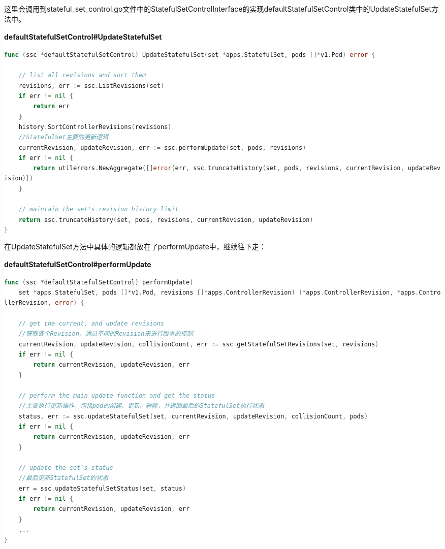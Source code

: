这里会调用到stateful_set_control.go文件中的StatefulSetControlInterface的实现defaultStatefulSetControl类中的UpdateStatefulSet方法中。



**defaultStatefulSetControl#UpdateStatefulSet**

```go
func (ssc *defaultStatefulSetControl) UpdateStatefulSet(set *apps.StatefulSet, pods []*v1.Pod) error {

	// list all revisions and sort them
	revisions, err := ssc.ListRevisions(set)
	if err != nil {
		return err
	}
	history.SortControllerRevisions(revisions)
	//StatefulSet主要的更新逻辑
	currentRevision, updateRevision, err := ssc.performUpdate(set, pods, revisions)
	if err != nil {
		return utilerrors.NewAggregate([]error{err, ssc.truncateHistory(set, pods, revisions, currentRevision, updateRevision)})
	}

	// maintain the set's revision history limit
	return ssc.truncateHistory(set, pods, revisions, currentRevision, updateRevision)
}
```

在UpdateStatefulSet方法中具体的逻辑都放在了performUpdate中，继续往下走：

**defaultStatefulSetControl#performUpdate**

```go
func (ssc *defaultStatefulSetControl) performUpdate(
	set *apps.StatefulSet, pods []*v1.Pod, revisions []*apps.ControllerRevision) (*apps.ControllerRevision, *apps.ControllerRevision, error) {

	// get the current, and update revisions
	//获取各个Revision，通过不同的Revision来进行版本的控制
	currentRevision, updateRevision, collisionCount, err := ssc.getStatefulSetRevisions(set, revisions)
	if err != nil {
		return currentRevision, updateRevision, err
	}

	// perform the main update function and get the status
	//主要执行更新操作，包括pod的创建、更新、删除，并返回最后的StatefulSet执行状态
	status, err := ssc.updateStatefulSet(set, currentRevision, updateRevision, collisionCount, pods)
	if err != nil {
		return currentRevision, updateRevision, err
	}

	// update the set's status
	//最后更新StatefulSet的状态
	err = ssc.updateStatefulSetStatus(set, status)
	if err != nil {
		return currentRevision, updateRevision, err
	}
	...
}
```
